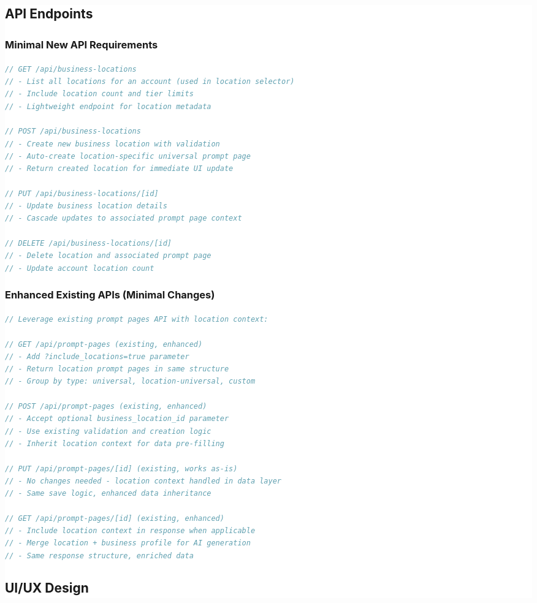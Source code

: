 ## API Endpoints

### Minimal New API Requirements

```typescript
// GET /api/business-locations
// - List all locations for an account (used in location selector)
// - Include location count and tier limits
// - Lightweight endpoint for location metadata

// POST /api/business-locations
// - Create new business location with validation
// - Auto-create location-specific universal prompt page
// - Return created location for immediate UI update

// PUT /api/business-locations/[id]
// - Update business location details
// - Cascade updates to associated prompt page context

// DELETE /api/business-locations/[id] 
// - Delete location and associated prompt page
// - Update account location count
```

### Enhanced Existing APIs (Minimal Changes)

```typescript
// Leverage existing prompt pages API with location context:

// GET /api/prompt-pages (existing, enhanced)
// - Add ?include_locations=true parameter 
// - Return location prompt pages in same structure
// - Group by type: universal, location-universal, custom

// POST /api/prompt-pages (existing, enhanced)
// - Accept optional business_location_id parameter
// - Use existing validation and creation logic
// - Inherit location context for data pre-filling

// PUT /api/prompt-pages/[id] (existing, works as-is)
// - No changes needed - location context handled in data layer
// - Same save logic, enhanced data inheritance

// GET /api/prompt-pages/[id] (existing, enhanced)
// - Include location context in response when applicable
// - Merge location + business profile for AI generation
// - Same response structure, enriched data
```

## UI/UX Design
